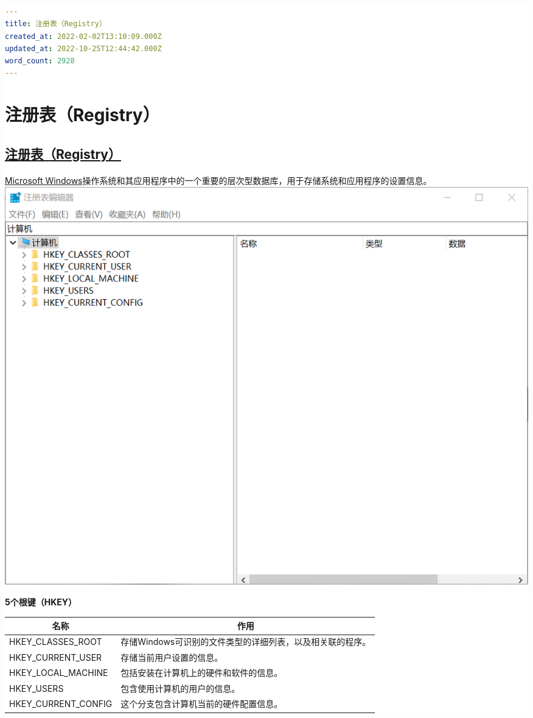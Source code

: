 ```yaml
---
title: 注册表（Registry）
created_at: 2022-02-02T13:10:09.000Z
updated_at: 2022-10-25T12:44:42.000Z
word_count: 2928
---
```

# 注册表（Registry）  
## [注册表（Registry）](https://docs.microsoft.com/en-us/windows/win32/sysinfo/registry)
[Microsoft Windows](https://zh.wikipedia.org/wiki/Microsoft_Windows)操作系统和其应用程序中的一个重要的层次型数据库，用于存储系统和应用程序的设置信息。  <br />  ![](./assets/1643807407595-929cdb27-5f38-43eb-93b4-582aad457566.png)

**5个根键（HKEY）**

| 名称 | 作用 |
| --- | --- |
| HKEY_CLASSES_ROOT | 存储Windows可识别的文件类型的详细列表，以及相关联的程序。 |
| HKEY_CURRENT_USER | 存储当前用户设置的信息。 |
| HKEY_LOCAL_MACHINE | 包括安装在计算机上的硬件和软件的信息。 |
| HKEY_USERS | 包含使用计算机的用户的信息。 |
| HKEY_CURRENT_CONFIG | 这个分支包含计算机当前的硬件配置信息。 |
